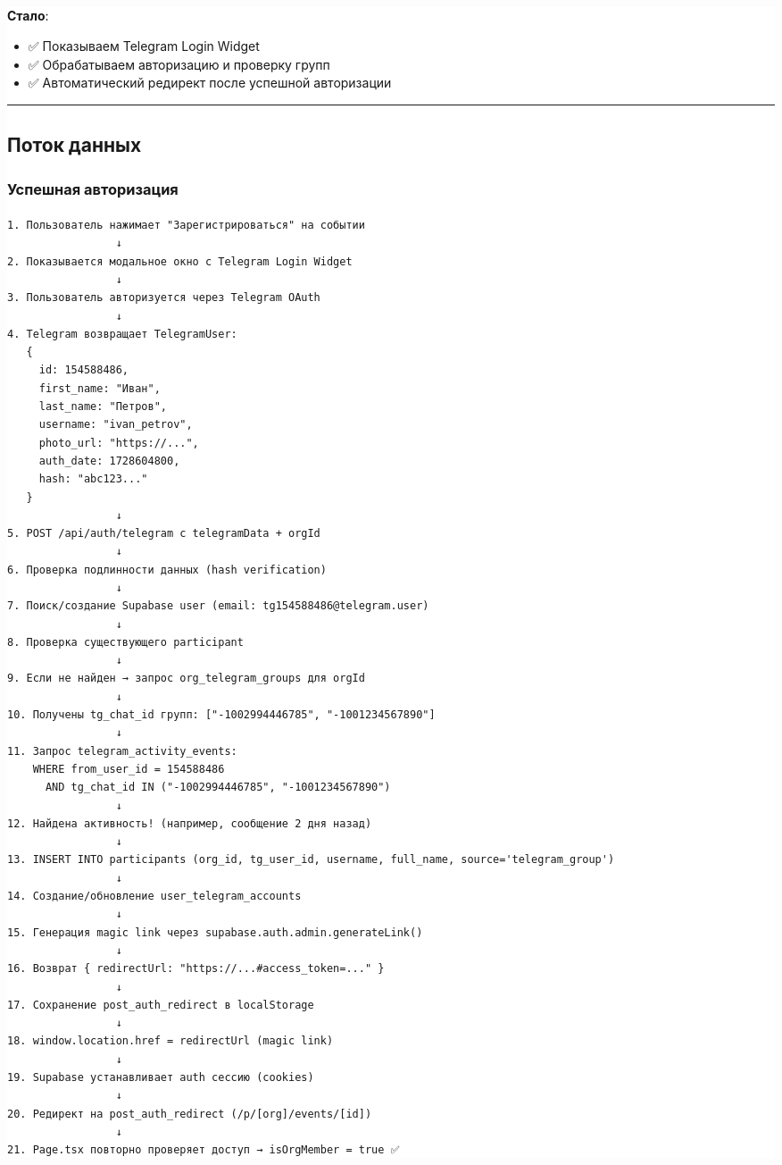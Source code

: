 **Стало**:
- ✅ Показываем Telegram Login Widget
- ✅ Обрабатываем авторизацию и проверку групп
- ✅ Автоматический редирект после успешной авторизации

---

## Поток данных

### Успешная авторизация

```
1. Пользователь нажимает "Зарегистрироваться" на событии
                 ↓
2. Показывается модальное окно с Telegram Login Widget
                 ↓
3. Пользователь авторизуется через Telegram OAuth
                 ↓
4. Telegram возвращает TelegramUser:
   {
     id: 154588486,
     first_name: "Иван",
     last_name: "Петров",
     username: "ivan_petrov",
     photo_url: "https://...",
     auth_date: 1728604800,
     hash: "abc123..."
   }
                 ↓
5. POST /api/auth/telegram с telegramData + orgId
                 ↓
6. Проверка подлинности данных (hash verification)
                 ↓
7. Поиск/создание Supabase user (email: tg154588486@telegram.user)
                 ↓
8. Проверка существующего participant
                 ↓
9. Если не найден → запрос org_telegram_groups для orgId
                 ↓
10. Получены tg_chat_id групп: ["-1002994446785", "-1001234567890"]
                 ↓
11. Запрос telegram_activity_events:
    WHERE from_user_id = 154588486 
      AND tg_chat_id IN ("-1002994446785", "-1001234567890")
                 ↓
12. Найдена активность! (например, сообщение 2 дня назад)
                 ↓
13. INSERT INTO participants (org_id, tg_user_id, username, full_name, source='telegram_group')
                 ↓
14. Создание/обновление user_telegram_accounts
                 ↓
15. Генерация magic link через supabase.auth.admin.generateLink()
                 ↓
16. Возврат { redirectUrl: "https://...#access_token=..." }
                 ↓
17. Сохранение post_auth_redirect в localStorage
                 ↓
18. window.location.href = redirectUrl (magic link)
                 ↓
19. Supabase устанавливает auth сессию (cookies)
                 ↓
20. Редирект на post_auth_redirect (/p/[org]/events/[id])
                 ↓
21. Page.tsx повторно проверяет доступ → isOrgMember = true ✅
```
